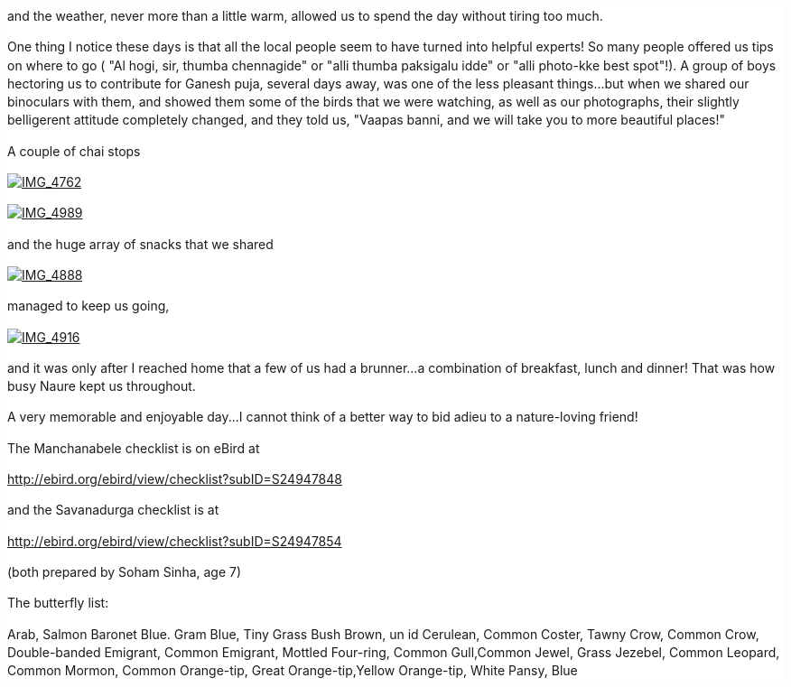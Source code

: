 and the weather, never more than a
little warm, allowed us to spend the day without tiring too much.

One thing I notice these days is that all the local people seem to
have turned into helpful experts! So many people offered us tips on
where to go ( "Al hogi, sir, thumba chennagide" or "alli thumba
paksigalu idde" or "alli photo-kke best spot"!). A group of boys
hectoring us to contribute for Ganesh puja, several days away, was one
of the less pleasant things...but when we shared our binoculars with
them, and showed them some of the birds that we were watching, as well
as our photographs, their slightly belligerent attitude completely
changed, and they told us, "Vaapas banni, and we will take you to more
beautiful places!"

A couple of chai stops

<a data-flickr-embed="true" href="https://www.flickr.com/photos/86494503@N00/21186137196/in/album-72157658274701052/" title="IMG_4762"><img src="https://farm6.staticflickr.com/5808/21186137196_57c9359994.jpg" width="500" height="375" alt="IMG_4762"></a><script async="async" src="//embedr.flickr.com/assets/client-code.js" charset="utf-8"></script>

<a data-flickr-embed="true" href="https://www.flickr.com/photos/86494503@N00/20594450144/in/album-72157658274701052/" title="IMG_4989"><img src="https://farm1.staticflickr.com/747/20594450144_9fc7feea13.jpg" width="500" height="375" alt="IMG_4989"></a><script async="async" src="//embedr.flickr.com/assets/client-code.js" charset="utf-8"></script>

 and the huge array of snacks that we shared

<a data-flickr-embed="true" href="https://www.flickr.com/photos/86494503@N00/21213212815/in/album-72157658274701052/" title="IMG_4888"><img src="https://farm6.staticflickr.com/5823/21213212815_a1dc63e7c9.jpg" width="500" height="375" alt="IMG_4888"></a><script async="async" src="//embedr.flickr.com/assets/client-code.js" charset="utf-8"></script>


managed to keep us going,

<a data-flickr-embed="true" href="https://www.flickr.com/photos/86494503@N00/20593634194/in/album-72157658274701052/" title="IMG_4916"><img src="https://farm6.staticflickr.com/5739/20593634194_fbe83b1938.jpg" width="500" height="375" alt="IMG_4916"></a><script async="async" src="//embedr.flickr.com/assets/client-code.js" charset="utf-8"></script>

 and it was only after I reached home that a
few of us had a brunner...a combination of breakfast, lunch and
dinner! That was how busy Naure kept us throughout.

A very memorable and enjoyable day...I cannot think of a better way to
bid adieu to a nature-loving friend!

The Manchanabele checklist is on eBird at

http://ebird.org/ebird/view/checklist?subID=S24947848


and the Savanadurga checklist is at

http://ebird.org/ebird/view/checklist?subID=S24947854

(both prepared by Soham Sinha, age 7)

The butterfly list:

Arab, Salmon
Baronet
Blue. Gram
Blue, Tiny Grass
Bush Brown, un id
Cerulean, Common
Coster, Tawny
Crow, Common
Crow, Double-banded
Emigrant, Common
Emigrant, Mottled
Four-ring, Common
Gull,Common
Jewel, Grass
Jezebel, Common
Leopard, Common
Mormon, Common
Orange-tip, Great
Orange-tip,Yellow
Orange-tip, White
Pansy, Blue